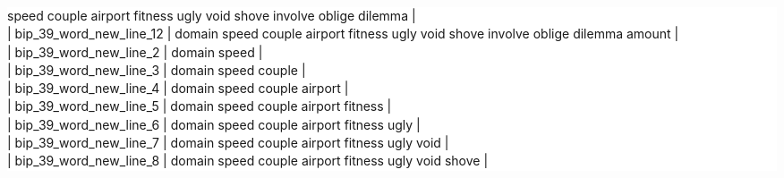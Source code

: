 speed
couple
airport
fitness
ugly
void
shove
involve
oblige
dilemma |  
| bip_39_word_new_line_12 | domain
speed
couple
airport
fitness
ugly
void
shove
involve
oblige
dilemma
amount |  
| bip_39_word_new_line_2 | domain
speed |  
| bip_39_word_new_line_3 | domain
speed
couple |  
| bip_39_word_new_line_4 | domain
speed
couple
airport |  
| bip_39_word_new_line_5 | domain
speed
couple
airport
fitness |  
| bip_39_word_new_line_6 | domain
speed
couple
airport
fitness
ugly |  
| bip_39_word_new_line_7 | domain
speed
couple
airport
fitness
ugly
void |  
| bip_39_word_new_line_8 | domain
speed
couple
airport
fitness
ugly
void
shove |  